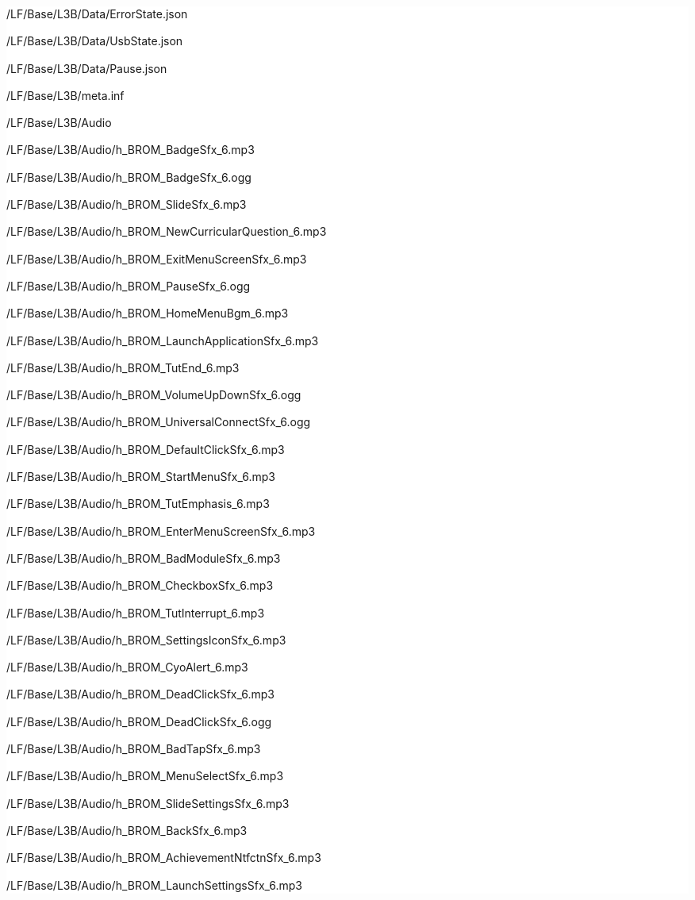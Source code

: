 /LF/Base/L3B/Data/ErrorState.json

/LF/Base/L3B/Data/UsbState.json

/LF/Base/L3B/Data/Pause.json

/LF/Base/L3B/meta.inf

/LF/Base/L3B/Audio

/LF/Base/L3B/Audio/h\_BROM\_BadgeSfx\_6.mp3

/LF/Base/L3B/Audio/h\_BROM\_BadgeSfx\_6.ogg

/LF/Base/L3B/Audio/h\_BROM\_SlideSfx\_6.mp3

/LF/Base/L3B/Audio/h\_BROM\_NewCurricularQuestion\_6.mp3

/LF/Base/L3B/Audio/h\_BROM\_ExitMenuScreenSfx\_6.mp3

/LF/Base/L3B/Audio/h\_BROM\_PauseSfx\_6.ogg

/LF/Base/L3B/Audio/h\_BROM\_HomeMenuBgm\_6.mp3

/LF/Base/L3B/Audio/h\_BROM\_LaunchApplicationSfx\_6.mp3

/LF/Base/L3B/Audio/h\_BROM\_TutEnd\_6.mp3

/LF/Base/L3B/Audio/h\_BROM\_VolumeUpDownSfx\_6.ogg

/LF/Base/L3B/Audio/h\_BROM\_UniversalConnectSfx\_6.ogg

/LF/Base/L3B/Audio/h\_BROM\_DefaultClickSfx\_6.mp3

/LF/Base/L3B/Audio/h\_BROM\_StartMenuSfx\_6.mp3

/LF/Base/L3B/Audio/h\_BROM\_TutEmphasis\_6.mp3

/LF/Base/L3B/Audio/h\_BROM\_EnterMenuScreenSfx\_6.mp3

/LF/Base/L3B/Audio/h\_BROM\_BadModuleSfx\_6.mp3

/LF/Base/L3B/Audio/h\_BROM\_CheckboxSfx\_6.mp3

/LF/Base/L3B/Audio/h\_BROM\_TutInterrupt\_6.mp3

/LF/Base/L3B/Audio/h\_BROM\_SettingsIconSfx\_6.mp3

/LF/Base/L3B/Audio/h\_BROM\_CyoAlert\_6.mp3

/LF/Base/L3B/Audio/h\_BROM\_DeadClickSfx\_6.mp3

/LF/Base/L3B/Audio/h\_BROM\_DeadClickSfx\_6.ogg

/LF/Base/L3B/Audio/h\_BROM\_BadTapSfx\_6.mp3

/LF/Base/L3B/Audio/h\_BROM\_MenuSelectSfx\_6.mp3

/LF/Base/L3B/Audio/h\_BROM\_SlideSettingsSfx\_6.mp3

/LF/Base/L3B/Audio/h\_BROM\_BackSfx\_6.mp3

/LF/Base/L3B/Audio/h\_BROM\_AchievementNtfctnSfx\_6.mp3

/LF/Base/L3B/Audio/h\_BROM\_LaunchSettingsSfx\_6.mp3
